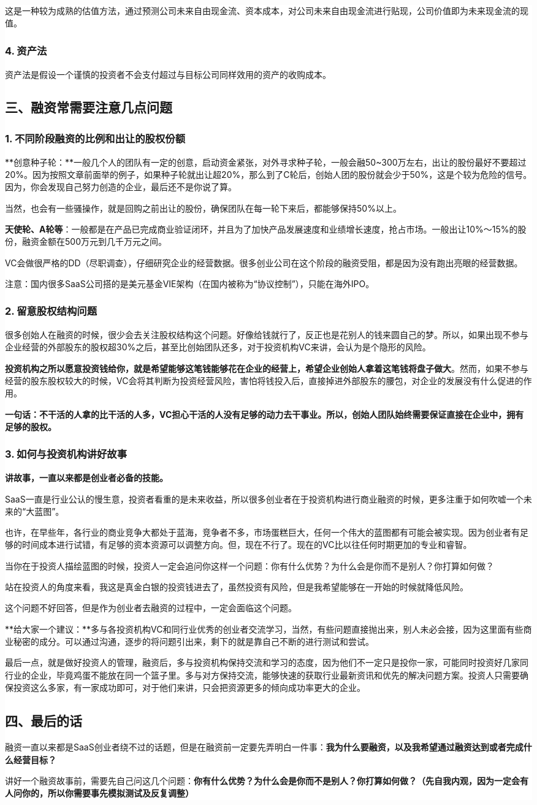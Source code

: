 这是一种较为成熟的估值方法，通过预测公司未来自由现金流、资本成本，对公司未来自由现金流进行贴现，公司价值即为未来现金流的现值。

### 4\. 资产法

资产法是假设一个谨慎的投资者不会支付超过与目标公司同样效用的资产的收购成本。

## 三、融资常需要注意几点问题

### 1\. 不同阶段融资的比例和出让的股权份额

**创意种子轮：**一般几个人的团队有一定的创意，启动资金紧张，对外寻求种子轮，一般会融50~300万左右，出让的股份最好不要超过20%。因为按照文章前面举的例子，如果种子轮就出让超20%，那么到了C轮后，创始人团的股份就会少于50%，这是个较为危险的信号。因为，你会发现自己努力创造的企业，最后还不是你说了算。

当然，也会有一些骚操作，就是回购之前出让的股份，确保团队在每一轮下来后，都能够保持50%以上。

**天使轮、A轮等**：一般都是在产品已完成商业验证闭环，并且为了加快产品发展速度和业绩增长速度，抢占市场。一般出让10%～15%的股份，融资金额在500万元到几千万元之间。

VC会做很严格的DD（尽职调查），仔细研究企业的经营数据。很多创业公司在这个阶段的融资受阻，都是因为没有跑出亮眼的经营数据。

注意：国内很多SaaS公司搭的是美元基金VIE架构（在国内被称为“协议控制”），只能在海外IPO。

### 2\. 留意股权结构问题

很多创始人在融资的时候，很少会去关注股权结构这个问题。好像给钱就行了，反正也是花别人的钱来圆自己的梦。所以，如果出现不参与企业经营的外部股东的股权超30%之后，甚至比创始团队还多，对于投资机构VC来讲，会认为是个隐形的风险。

**投资机构之所以愿意投资钱给你，就是希望能够这笔钱能够花在企业的经营上，希望企业创始人拿着这笔钱将盘子做大**。然而，如果不参与经营的股东股权较大的时候，VC会将其判断为投资经营风险，害怕将钱投入后，直接掉进外部股东的腰包，对企业的发展没有什么促进的作用。

**一句话：不干活的人拿的比干活的人多，VC担心干活的人没有足够的动力去干事业。所以，创始人团队始终需要保证直接在企业中，拥有足够的股权。**

### 3\. 如何与投资机构讲好故事

**讲故事，一直以来都是创业者必备的技能。**

SaaS一直是行业公认的慢生意，投资者看重的是未来收益，所以很多创业者在于投资机构进行商业融资的时候，更多注重于如何吹嘘一个未来的“大蓝图”。

也许，在早些年，各行业的商业竞争大都处于蓝海，竞争者不多，市场蛋糕巨大，任何一个伟大的蓝图都有可能会被实现。因为创业者有足够的时间成本进行试错，有足够的资本资源可以调整方向。但，现在不行了。现在的VC比以往任何时期更加的专业和睿智。

当你在于投资人描绘蓝图的时候，投资人一定会追问你这样一个问题：你有什么优势？为什么会是你而不是别人？你打算如何做？

站在投资人的角度来看，我这是真金白银的投资钱进去了，虽然投资有风险，但是我希望能够在一开始的时候就降低风险。

这个问题不好回答，但是作为创业者去融资的过程中，一定会面临这个问题。

**给大家一个建议：**多与各投资机构VC和同行业优秀的创业者交流学习，当然，有些问题直接抛出来，别人未必会接，因为这里面有些商业秘密的成分。可以通过沟通，逐步的将问题引出来，剩下的就是靠自己不断的进行测试和尝试。

最后一点，就是做好投资人的管理，融资后，多与投资机构保持交流和学习的态度，因为他们不一定只是投你一家，可能同时投资好几家同行业的企业，毕竟鸡蛋不能放在同一个篮子里。多与对方保持交流，能够快速的获取行业最新资讯和优先的解决问题方案。投资人只需要确保投资这么多家，有一家成功即可，对于他们来讲，只会把资源更多的倾向成功率更大的企业。

## 四、最后的话

融资一直以来都是SaaS创业者绕不过的话题，但是在融资前一定要先弄明白一件事：**我为什么要融资，以及我希望通过融资达到或者完成什么经营目标？**

讲好一个融资故事前，需要先自己问这几个问题：**你有什么优势？为什么会是你而不是别人？你打算如何做？（先自我内观，因为一定会有人问你的，所以你需要事先模拟测试及反复调整）**
